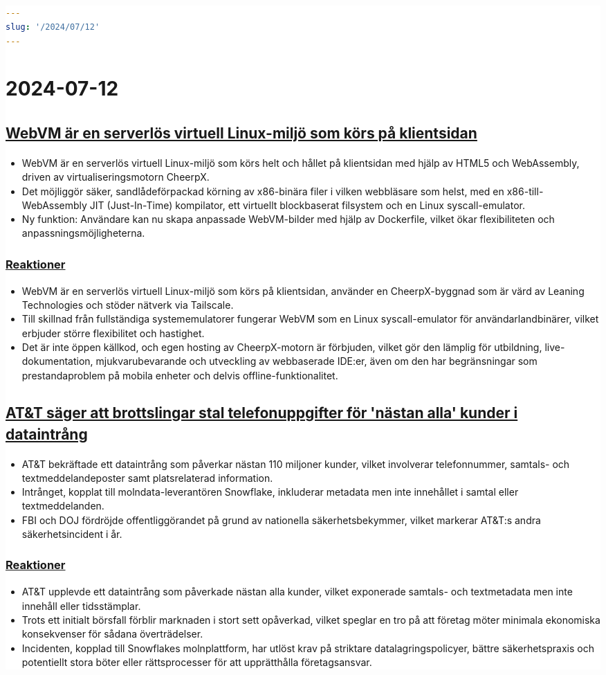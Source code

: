 ```yaml
---
slug: '/2024/07/12'
---
```


# 2024-07-12

## [WebVM är en serverlös virtuell Linux-miljö som körs på klientsidan](https://webvm.io/)

- WebVM är en serverlös virtuell Linux-miljö som körs helt och hållet på klientsidan med hjälp av HTML5 och WebAssembly, driven av virtualiseringsmotorn CheerpX.
- Det möjliggör säker, sandlådeförpackad körning av x86-binära filer i vilken webbläsare som helst, med en x86-till-WebAssembly JIT (Just-In-Time) kompilator, ett virtuellt blockbaserat filsystem och en Linux syscall-emulator.
- Ny funktion: Användare kan nu skapa anpassade WebVM-bilder med hjälp av Dockerfile, vilket ökar flexibiliteten och anpassningsmöjligheterna.

### [Reaktioner](https://news.ycombinator.com/item?id=40940225)

- WebVM är en serverlös virtuell Linux-miljö som körs på klientsidan, använder en CheerpX-byggnad som är värd av Leaning Technologies och stöder nätverk via Tailscale.
- Till skillnad från fullständiga systememulatorer fungerar WebVM som en Linux syscall-emulator för användarlandbinärer, vilket erbjuder större flexibilitet och hastighet.
- Det är inte öppen källkod, och egen hosting av CheerpX-motorn är förbjuden, vilket gör den lämplig för utbildning, live-dokumentation, mjukvarubevarande och utveckling av webbaserade IDE:er, även om den har begränsningar som prestandaproblem på mobila enheter och delvis offline-funktionalitet.

## [AT&T säger att brottslingar stal telefonuppgifter för 'nästan alla' kunder i dataintrång](https://techcrunch.com/2024/07/12/att-phone-records-stolen-data-breach/)

- AT&T bekräftade ett dataintrång som påverkar nästan 110 miljoner kunder, vilket involverar telefonnummer, samtals- och textmeddelandeposter samt platsrelaterad information.
- Intrånget, kopplat till molndata-leverantören Snowflake, inkluderar metadata men inte innehållet i samtal eller textmeddelanden.
- FBI och DOJ fördröjde offentliggörandet på grund av nationella säkerhetsbekymmer, vilket markerar AT&T:s andra säkerhetsincident i år.

### [Reaktioner](https://news.ycombinator.com/item?id=40944505)

- AT&T upplevde ett dataintrång som påverkade nästan alla kunder, vilket exponerade samtals- och textmetadata men inte innehåll eller tidsstämplar.
- Trots ett initialt börsfall förblir marknaden i stort sett opåverkad, vilket speglar en tro på att företag möter minimala ekonomiska konsekvenser för sådana överträdelser.
- Incidenten, kopplad till Snowflakes molnplattform, har utlöst krav på striktare datalagringspolicyer, bättre säkerhetspraxis och potentiellt stora böter eller rättsprocesser för att upprätthålla företagsansvar.
